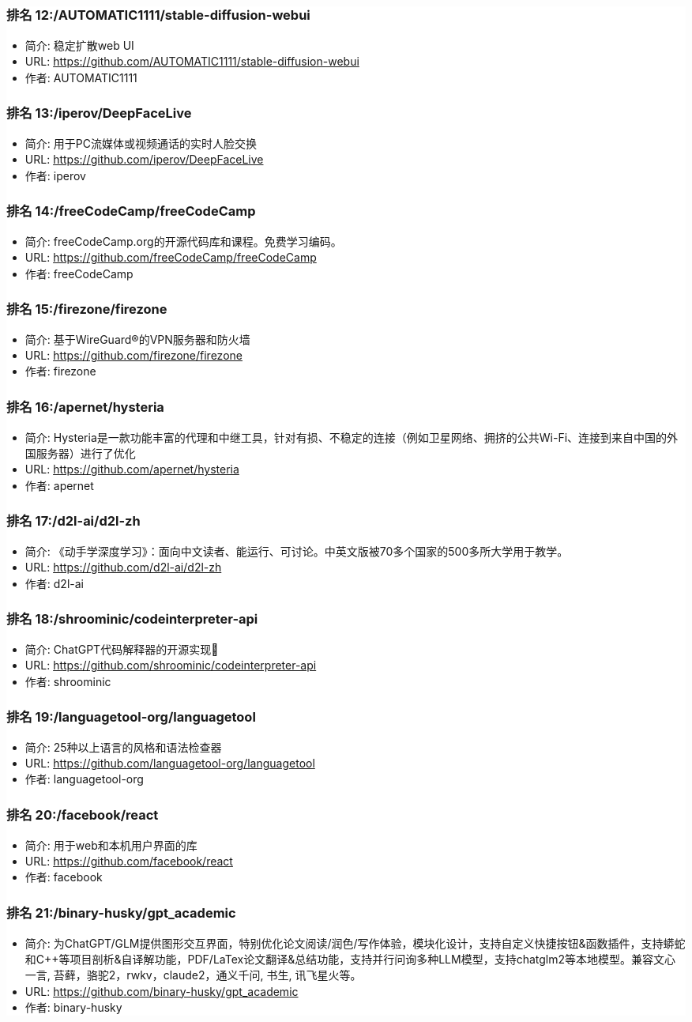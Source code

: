 ### 排名 12:/AUTOMATIC1111/stable-diffusion-webui
- 简介: 稳定扩散web UI
- URL: https://github.com/AUTOMATIC1111/stable-diffusion-webui
- 作者: AUTOMATIC1111 

### 排名 13:/iperov/DeepFaceLive
- 简介: 用于PC流媒体或视频通话的实时人脸交换
- URL: https://github.com/iperov/DeepFaceLive
- 作者: iperov 

### 排名 14:/freeCodeCamp/freeCodeCamp
- 简介: freeCodeCamp.org的开源代码库和课程。免费学习编码。
- URL: https://github.com/freeCodeCamp/freeCodeCamp
- 作者: freeCodeCamp 

### 排名 15:/firezone/firezone
- 简介: 基于WireGuard®的VPN服务器和防火墙
- URL: https://github.com/firezone/firezone
- 作者: firezone 

### 排名 16:/apernet/hysteria
- 简介: Hysteria是一款功能丰富的代理和中继工具，针对有损、不稳定的连接（例如卫星网络、拥挤的公共Wi-Fi、连接到来自中国的外国服务器）进行了优化
- URL: https://github.com/apernet/hysteria
- 作者: apernet 

### 排名 17:/d2l-ai/d2l-zh
- 简介: 《动手学深度学习》：面向中文读者、能运行、可讨论。中英文版被70多个国家的500多所大学用于教学。
- URL: https://github.com/d2l-ai/d2l-zh
- 作者: d2l-ai 

### 排名 18:/shroominic/codeinterpreter-api
- 简介: ChatGPT代码解释器的开源实现👾
- URL: https://github.com/shroominic/codeinterpreter-api
- 作者: shroominic 

### 排名 19:/languagetool-org/languagetool
- 简介: 25种以上语言的风格和语法检查器
- URL: https://github.com/languagetool-org/languagetool
- 作者: languagetool-org 

### 排名 20:/facebook/react
- 简介: 用于web和本机用户界面的库
- URL: https://github.com/facebook/react
- 作者: facebook 

### 排名 21:/binary-husky/gpt_academic
- 简介: 为ChatGPT/GLM提供图形交互界面，特别优化论文阅读/润色/写作体验，模块化设计，支持自定义快捷按钮&函数插件，支持蟒蛇和C++等项目剖析&自译解功能，PDF/LaTex论文翻译&总结功能，支持并行问询多种LLM模型，支持chatglm2等本地模型。兼容文心一言, 苔藓，骆驼2，rwkv，claude2，通义千问, 书生, 讯飞星火等。
- URL: https://github.com/binary-husky/gpt_academic
- 作者: binary-husky 
